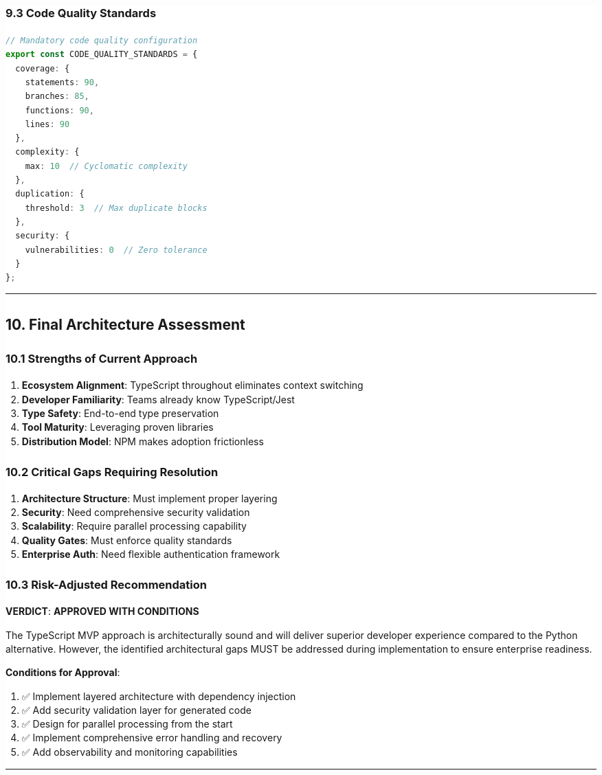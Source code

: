 ### 9.3 Code Quality Standards

```typescript
// Mandatory code quality configuration
export const CODE_QUALITY_STANDARDS = {
  coverage: {
    statements: 90,
    branches: 85,
    functions: 90,
    lines: 90
  },
  complexity: {
    max: 10  // Cyclomatic complexity
  },
  duplication: {
    threshold: 3  // Max duplicate blocks
  },
  security: {
    vulnerabilities: 0  // Zero tolerance
  }
};
```

---

## 10. Final Architecture Assessment

### 10.1 Strengths of Current Approach

1. **Ecosystem Alignment**: TypeScript throughout eliminates context switching
2. **Developer Familiarity**: Teams already know TypeScript/Jest
3. **Type Safety**: End-to-end type preservation
4. **Tool Maturity**: Leveraging proven libraries
5. **Distribution Model**: NPM makes adoption frictionless

### 10.2 Critical Gaps Requiring Resolution

1. **Architecture Structure**: Must implement proper layering
2. **Security**: Need comprehensive security validation
3. **Scalability**: Require parallel processing capability
4. **Quality Gates**: Must enforce quality standards
5. **Enterprise Auth**: Need flexible authentication framework

### 10.3 Risk-Adjusted Recommendation

**VERDICT**: **APPROVED WITH CONDITIONS**

The TypeScript MVP approach is architecturally sound and will deliver superior developer experience compared to the Python alternative. However, the identified architectural gaps MUST be addressed during implementation to ensure enterprise readiness.

**Conditions for Approval**:
1. ✅ Implement layered architecture with dependency injection
2. ✅ Add security validation layer for generated code
3. ✅ Design for parallel processing from the start
4. ✅ Implement comprehensive error handling and recovery
5. ✅ Add observability and monitoring capabilities

---